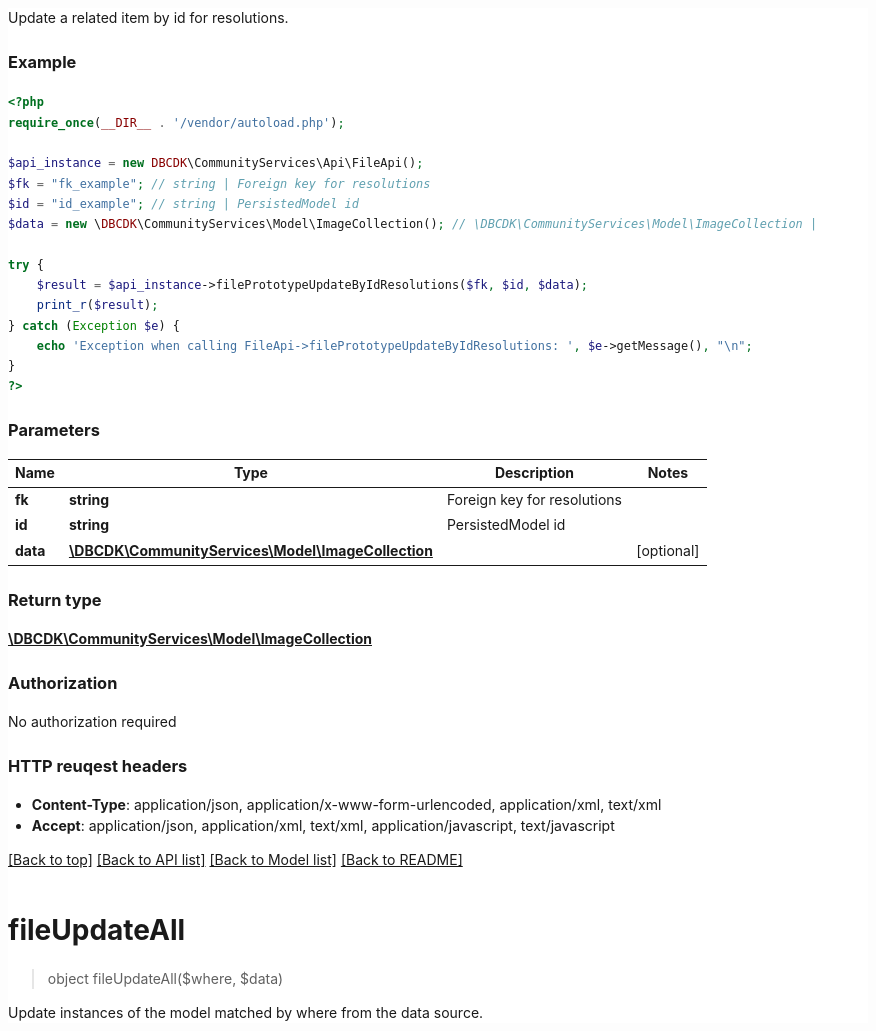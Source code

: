 Update a related item by id for resolutions.

### Example 
```php
<?php
require_once(__DIR__ . '/vendor/autoload.php');

$api_instance = new DBCDK\CommunityServices\Api\FileApi();
$fk = "fk_example"; // string | Foreign key for resolutions
$id = "id_example"; // string | PersistedModel id
$data = new \DBCDK\CommunityServices\Model\ImageCollection(); // \DBCDK\CommunityServices\Model\ImageCollection | 

try { 
    $result = $api_instance->filePrototypeUpdateByIdResolutions($fk, $id, $data);
    print_r($result);
} catch (Exception $e) {
    echo 'Exception when calling FileApi->filePrototypeUpdateByIdResolutions: ', $e->getMessage(), "\n";
}
?>
```

### Parameters

Name | Type | Description  | Notes
------------- | ------------- | ------------- | -------------
 **fk** | **string**| Foreign key for resolutions | 
 **id** | **string**| PersistedModel id | 
 **data** | [**\DBCDK\CommunityServices\Model\ImageCollection**](\DBCDK\CommunityServices\Model\ImageCollection.md)|  | [optional] 

### Return type

[**\DBCDK\CommunityServices\Model\ImageCollection**](ImageCollection.md)

### Authorization

No authorization required

### HTTP reuqest headers

 - **Content-Type**: application/json, application/x-www-form-urlencoded, application/xml, text/xml
 - **Accept**: application/json, application/xml, text/xml, application/javascript, text/javascript

[[Back to top]](#) [[Back to API list]](../README.md#documentation-for-api-endpoints) [[Back to Model list]](../README.md#documentation-for-models) [[Back to README]](../README.md)

# **fileUpdateAll**
> object fileUpdateAll($where, $data)

Update instances of the model matched by where from the data source.
